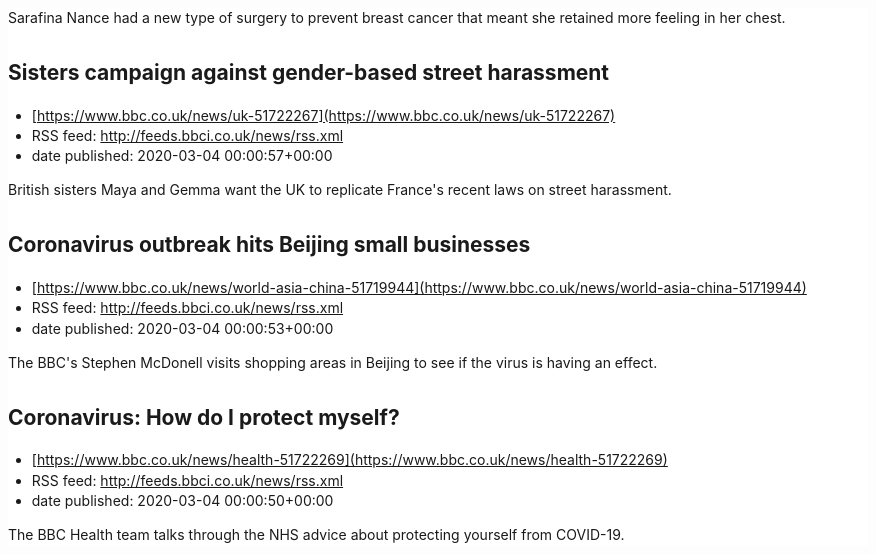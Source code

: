 Sarafina Nance had a new type of surgery to prevent breast cancer that meant she retained more feeling in her chest.

## Sisters campaign against gender-based street harassment
 - [https://www.bbc.co.uk/news/uk-51722267](https://www.bbc.co.uk/news/uk-51722267)
 - RSS feed: http://feeds.bbci.co.uk/news/rss.xml
 - date published: 2020-03-04 00:00:57+00:00

British sisters Maya and Gemma want the UK to replicate France's recent laws on street harassment.

## Coronavirus outbreak hits Beijing small businesses
 - [https://www.bbc.co.uk/news/world-asia-china-51719944](https://www.bbc.co.uk/news/world-asia-china-51719944)
 - RSS feed: http://feeds.bbci.co.uk/news/rss.xml
 - date published: 2020-03-04 00:00:53+00:00

The BBC's Stephen McDonell visits shopping areas in Beijing to see if the virus is having an effect.

## Coronavirus: How do I protect myself?
 - [https://www.bbc.co.uk/news/health-51722269](https://www.bbc.co.uk/news/health-51722269)
 - RSS feed: http://feeds.bbci.co.uk/news/rss.xml
 - date published: 2020-03-04 00:00:50+00:00

The BBC Health team talks through the NHS advice about protecting yourself from COVID-19.

